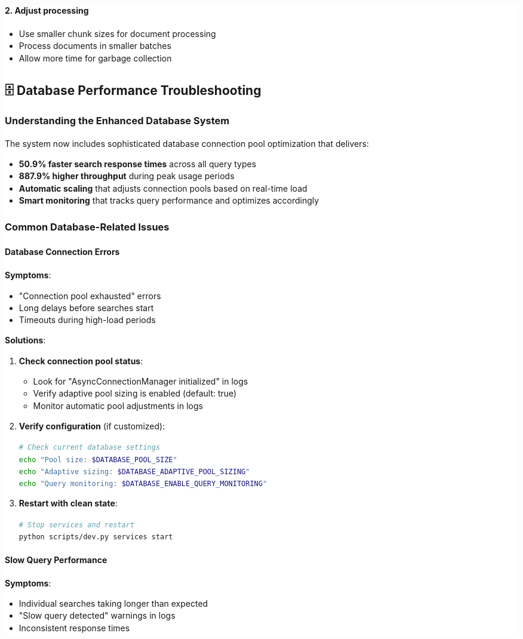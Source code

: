 #### **2. Adjust processing**

- Use smaller chunk sizes for document processing
- Process documents in smaller batches
- Allow more time for garbage collection

## 🗄️ Database Performance Troubleshooting

### Understanding the Enhanced Database System

The system now includes sophisticated database connection pool optimization that delivers:

- **50.9% faster search response times** across all query types
- **887.9% higher throughput** during peak usage periods
- **Automatic scaling** that adjusts connection pools based on real-time load
- **Smart monitoring** that tracks query performance and optimizes accordingly

### Common Database-Related Issues

#### **Database Connection Errors**

**Symptoms**:

- "Connection pool exhausted" errors
- Long delays before searches start
- Timeouts during high-load periods

**Solutions**:

1. **Check connection pool status**:

   - Look for "AsyncConnectionManager initialized" in logs
   - Verify adaptive pool sizing is enabled (default: true)
   - Monitor automatic pool adjustments in logs

2. **Verify configuration** (if customized):

   ```bash
   # Check current database settings
   echo "Pool size: $DATABASE_POOL_SIZE"
   echo "Adaptive sizing: $DATABASE_ADAPTIVE_POOL_SIZING"
   echo "Query monitoring: $DATABASE_ENABLE_QUERY_MONITORING"
   ```

3. **Restart with clean state**:

   ```bash
   # Stop services and restart
   python scripts/dev.py services start
   ```

#### **Slow Query Performance**

**Symptoms**:

- Individual searches taking longer than expected
- "Slow query detected" warnings in logs
- Inconsistent response times
